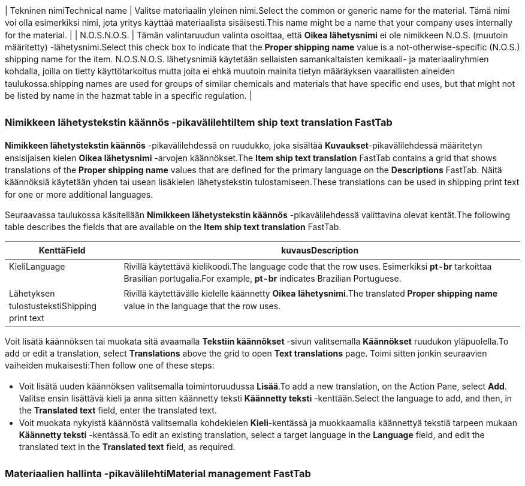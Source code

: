| <span data-ttu-id="e34d8-144">Tekninen nimi</span><span class="sxs-lookup"><span data-stu-id="e34d8-144">Technical name</span></span> | <span data-ttu-id="e34d8-145">Valitse materiaalin yleinen nimi.</span><span class="sxs-lookup"><span data-stu-id="e34d8-145">Select the common or generic name for the material.</span></span> <span data-ttu-id="e34d8-146">Tämä nimi voi olla esimerkiksi nimi, jota yritys käyttää materiaalista sisäisesti.</span><span class="sxs-lookup"><span data-stu-id="e34d8-146">This name might be a name that your company uses internally for the material.</span></span> |
| <span data-ttu-id="e34d8-147">N.O.S.</span><span class="sxs-lookup"><span data-stu-id="e34d8-147">N.O.S.</span></span> | <span data-ttu-id="e34d8-148">Tämän valintaruudun valinta osoittaa, että **Oikea lähetysnimi** ei ole nimikkeen N.O.S. (muutoin määritetty) -lähetysnimi.</span><span class="sxs-lookup"><span data-stu-id="e34d8-148">Select this check box to indicate that the **Proper shipping name** value is a not-otherwise-specific (N.O.S.) shipping name for the item.</span></span> <span data-ttu-id="e34d8-149">N.O.S.</span><span class="sxs-lookup"><span data-stu-id="e34d8-149">N.O.S.</span></span> <span data-ttu-id="e34d8-150">lähetysnimiä käytetään sellaisten samankaltaisten kemikaali- ja materiaaliryhmien kohdalla, joilla on tietty käyttötarkoitus mutta joita ei ehkä muutoin mainita tietyn määräyksen vaarallisten aineiden taulukossa.</span><span class="sxs-lookup"><span data-stu-id="e34d8-150">shipping names are used for groups of similar chemicals and materials that have specific end uses, but that might not be listed by name in the hazmat table in a specific regulation.</span></span> |

### <a name="item-ship-text-translation-fasttab"></a><span data-ttu-id="e34d8-151">Nimikkeen lähetystekstin käännös -pikavälilehti</span><span class="sxs-lookup"><span data-stu-id="e34d8-151">Item ship text translation FastTab</span></span>

<span data-ttu-id="e34d8-152">**Nimikkeen lähetystekstin käännös** -pikavälilehdessä on ruudukko, joka sisältää **Kuvaukset**-pikavälilehdessä määritetyn ensisijaisen kielen **Oikea lähetysnimi** -arvojen käännökset.</span><span class="sxs-lookup"><span data-stu-id="e34d8-152">The **Item ship text translation** FastTab contains a grid that shows translations of the **Proper shipping name** values that are defined for the primary language on the **Descriptions** FastTab.</span></span> <span data-ttu-id="e34d8-153">Näitä käännöksiä käytetään yhden tai usean lisäkielen lähetystekstin tulostamiseen.</span><span class="sxs-lookup"><span data-stu-id="e34d8-153">These translations can be used in shipping print text for one or more additional languages.</span></span>

<span data-ttu-id="e34d8-154">Seuraavassa taulukossa käsitellään **Nimikkeen lähetystekstin käännös** -pikavälilehdessä valittavina olevat kentät.</span><span class="sxs-lookup"><span data-stu-id="e34d8-154">The following table describes the fields that are available on the **Item ship text translation** FastTab.</span></span>


| <span data-ttu-id="e34d8-155">Kenttä</span><span class="sxs-lookup"><span data-stu-id="e34d8-155">Field</span></span> | <span data-ttu-id="e34d8-156">kuvaus</span><span class="sxs-lookup"><span data-stu-id="e34d8-156">Description</span></span> |
|---|---|
| <span data-ttu-id="e34d8-157">Kieli</span><span class="sxs-lookup"><span data-stu-id="e34d8-157">Language</span></span> | <span data-ttu-id="e34d8-158">Rivillä käytettävä kielikoodi.</span><span class="sxs-lookup"><span data-stu-id="e34d8-158">The language code that the row uses.</span></span> <span data-ttu-id="e34d8-159">Esimerkiksi **pt-br** tarkoittaa Brasilian portugalia.</span><span class="sxs-lookup"><span data-stu-id="e34d8-159">For example, **pt-br** indicates Brazilian Portuguese.</span></span> |
| <span data-ttu-id="e34d8-160">Lähetyksen tulostusteksti</span><span class="sxs-lookup"><span data-stu-id="e34d8-160">Shipping print text</span></span> | <span data-ttu-id="e34d8-161">Rivillä käytettävälle kielelle käännetty **Oikea lähetysnimi**.</span><span class="sxs-lookup"><span data-stu-id="e34d8-161">The translated **Proper shipping name** value in the language that the row uses.</span></span> |

<span data-ttu-id="e34d8-162">Voit lisätä käännöksen tai muokata sitä avaamalla **Tekstiin käännökset** -sivun valitsemalla **Käännökset** ruudukon yläpuolella.</span><span class="sxs-lookup"><span data-stu-id="e34d8-162">To add or edit a translation, select **Translations** above the grid to open **Text translations** page.</span></span> <span data-ttu-id="e34d8-163">Toimi sitten jonkin seuraavien vaiheiden mukaisesti:</span><span class="sxs-lookup"><span data-stu-id="e34d8-163">Then follow one of these steps:</span></span>

- <span data-ttu-id="e34d8-164">Voit lisätä uuden käännöksen valitsemalla toimintoruudussa **Lisää**.</span><span class="sxs-lookup"><span data-stu-id="e34d8-164">To add a new translation, on the Action Pane, select **Add**.</span></span> <span data-ttu-id="e34d8-165">Valitse ensin lisättävä kieli ja anna sitten käännetty teksti **Käännetty teksti** -kenttään.</span><span class="sxs-lookup"><span data-stu-id="e34d8-165">Select the language to add, and then, in the **Translated text** field, enter the translated text.</span></span>
- <span data-ttu-id="e34d8-166">Voit muokata nykyistä käännöstä valitsemalla kohdekielen **Kieli**-kentässä ja muokkaamalla käännettyä tekstiä tarpeen mukaan **Käännetty teksti** -kentässä.</span><span class="sxs-lookup"><span data-stu-id="e34d8-166">To edit an existing translation, select a target language in the **Language** field, and edit the translated text in the **Translated text** field, as required.</span></span>

### <a name="material-management-fasttab"></a><a name="material-management"></a><span data-ttu-id="e34d8-167">Materiaalien hallinta -pikavälilehti</span><span class="sxs-lookup"><span data-stu-id="e34d8-167">Material management FastTab</span></span>
